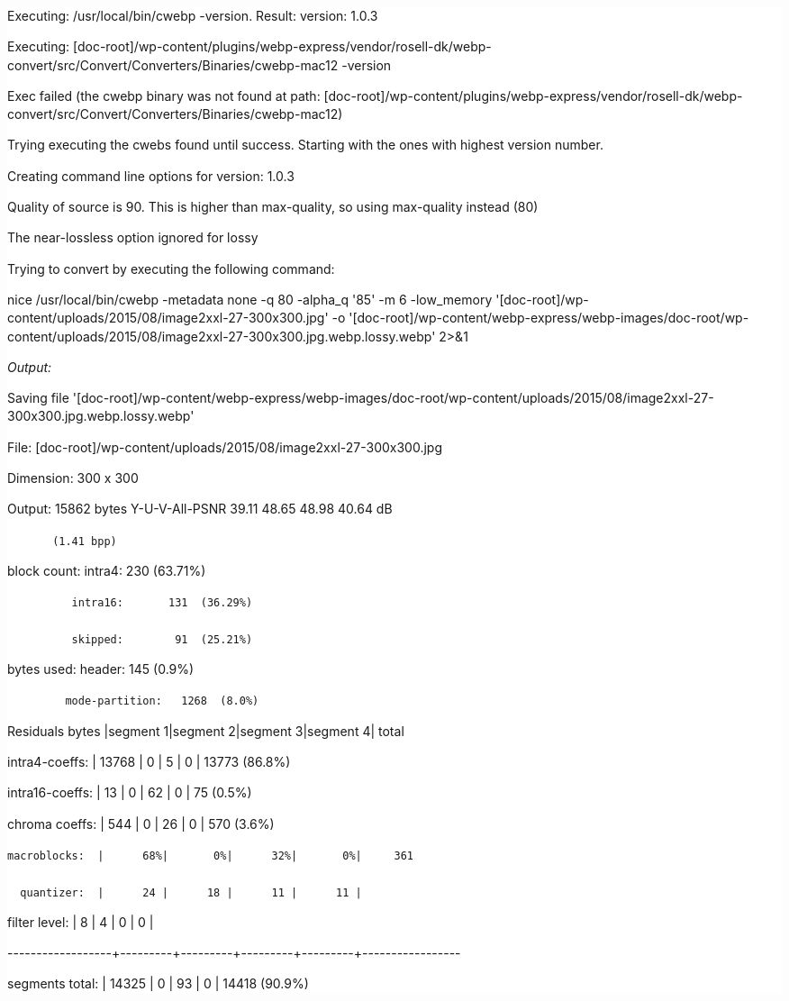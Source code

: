 Executing: /usr/local/bin/cwebp -version. Result: version: 1.0.3

Executing: [doc-root]/wp-content/plugins/webp-express/vendor/rosell-dk/webp-convert/src/Convert/Converters/Binaries/cwebp-mac12 -version

Exec failed (the cwebp binary was not found at path: [doc-root]/wp-content/plugins/webp-express/vendor/rosell-dk/webp-convert/src/Convert/Converters/Binaries/cwebp-mac12)

Trying executing the cwebs found until success. Starting with the ones with highest version number.

Creating command line options for version: 1.0.3

Quality of source is 90. This is higher than max-quality, so using max-quality instead (80)

The near-lossless option ignored for lossy

Trying to convert by executing the following command:

nice /usr/local/bin/cwebp -metadata none -q 80 -alpha_q '85' -m 6 -low_memory '[doc-root]/wp-content/uploads/2015/08/image2xxl-27-300x300.jpg' -o '[doc-root]/wp-content/webp-express/webp-images/doc-root/wp-content/uploads/2015/08/image2xxl-27-300x300.jpg.webp.lossy.webp' 2>&1


*Output:* 

Saving file '[doc-root]/wp-content/webp-express/webp-images/doc-root/wp-content/uploads/2015/08/image2xxl-27-300x300.jpg.webp.lossy.webp'

File:      [doc-root]/wp-content/uploads/2015/08/image2xxl-27-300x300.jpg

Dimension: 300 x 300

Output:    15862 bytes Y-U-V-All-PSNR 39.11 48.65 48.98   40.64 dB

           (1.41 bpp)

block count:  intra4:        230  (63.71%)

              intra16:       131  (36.29%)

              skipped:        91  (25.21%)

bytes used:  header:            145  (0.9%)

             mode-partition:   1268  (8.0%)

 Residuals bytes  |segment 1|segment 2|segment 3|segment 4|  total

  intra4-coeffs:  |   13768 |       0 |       5 |       0 |   13773  (86.8%)

 intra16-coeffs:  |      13 |       0 |      62 |       0 |      75  (0.5%)

  chroma coeffs:  |     544 |       0 |      26 |       0 |     570  (3.6%)

    macroblocks:  |      68%|       0%|      32%|       0%|     361

      quantizer:  |      24 |      18 |      11 |      11 |

   filter level:  |       8 |       4 |       0 |       0 |

------------------+---------+---------+---------+---------+-----------------

 segments total:  |   14325 |       0 |      93 |       0 |   14418  (90.9%)

